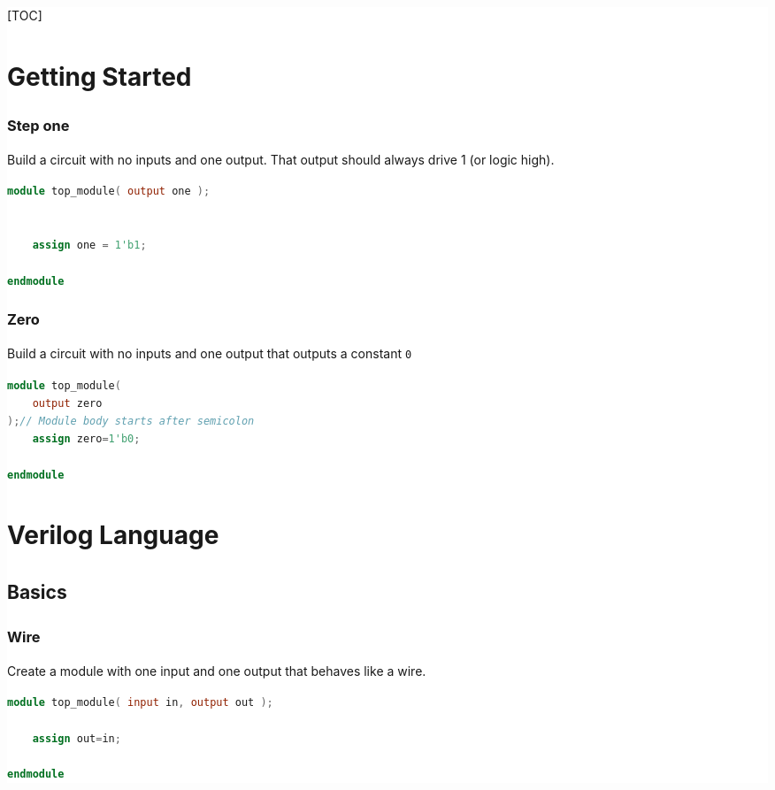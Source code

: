 [TOC]





# Getting Started

### Step one

Build a circuit with no inputs and one output. That output should always drive 1 (or logic high).

```verilog
module top_module( output one );

	
    assign one = 1'b1;

endmodule
```



### Zero

Build a circuit with no inputs and one output that outputs a constant `0`

```verilog
module top_module(
    output zero
);// Module body starts after semicolon
	assign zero=1'b0;
            
endmodule
```



# Verilog Language

## Basics

### Wire

Create a module with one input and one output that behaves like a wire.

```verilog
module top_module( input in, output out );

    assign out=in;
    
endmodule
```


